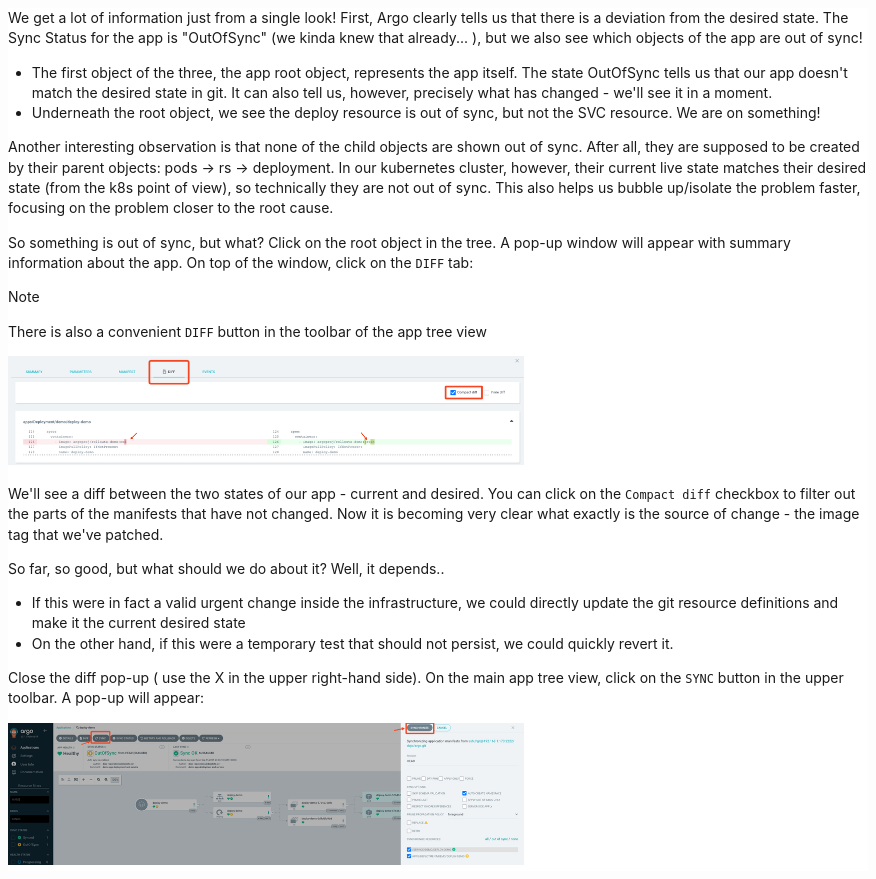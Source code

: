 We get a lot of information just from a single look! First, Argo clearly tells
us that there is a deviation from the desired state. The Sync Status for the app
is "OutOfSync" (we kinda knew that already... ), but we also see which objects of
the app are out of sync!

- The first object of the three, the app root object, represents the app itself.
  The state OutOfSync tells us that our app doesn't match the desired state in
  git. It can also tell us, however, precisely what has changed - we'll see it in
  a moment.
- Underneath the root object, we see the deploy resource is out of sync, but not
  the SVC resource. We are on something!

Another interesting observation is that none of the child objects are shown out
of sync. After all, they are supposed to be created by their parent objects:
pods -> rs -> deployment. In our kubernetes cluster, however, their current live state matches
their desired state (from the k8s point of view), so technically they are
not out of sync. This also helps us bubble up/isolate the problem faster, focusing
on the problem closer to the root cause.

So something is out of sync, but what? Click on the root object in the tree. A
pop-up window will appear with summary information about the app. On top of
the window, click on the `DIFF` tab:

> [!Note]
> There is also a convenient `DIFF` button in the toolbar of the app tree view

<img src="./img/deploy-demo-app-diff.png" width=60%>

We'll see a diff between the two states of our app - current and desired. You
can click on the `Compact diff` checkbox to filter out the parts of the manifests
that have not changed. Now it is becoming very clear what exactly is the source of
change - the image tag that we've patched.

So far, so good, but what should we do about it? Well, it depends..

- If this were in fact a valid urgent change inside the infrastructure, we could
  directly update the git resource definitions and make it the current desired
  state
- On the other hand, if this were a temporary test that should not persist, we could
  quickly revert it.

Close the diff pop-up ( use the X in the upper right-hand side). On the main
app tree view, click on the `SYNC` button in the upper toolbar. A pop-up will
appear:

<img src="./img/app-deploy-sync-synchronize.png" width=60%>